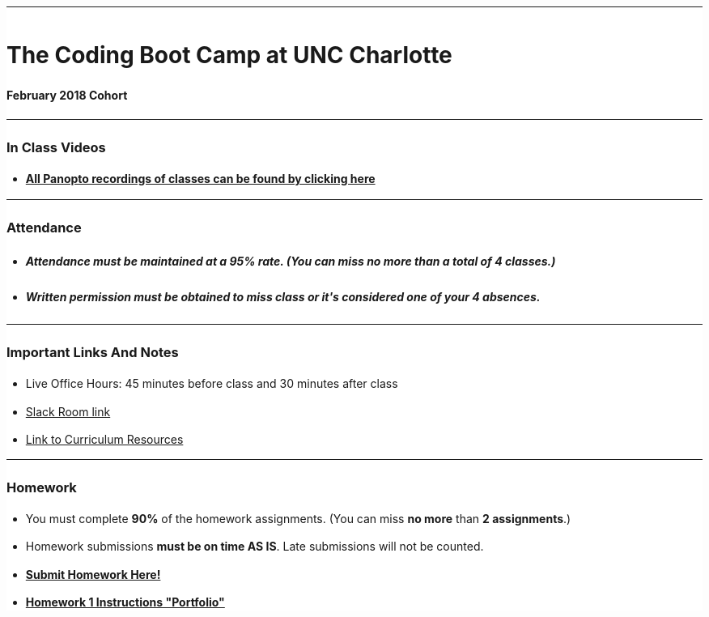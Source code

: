 -----------------------------------------


# The Coding Boot Camp at UNC Charlotte

#### February 2018 Cohort


-----------------------------------------


### In Class Videos



  * **[All Panopto recordings of classes can be found by clicking here](https://codingbootcamp.hosted.panopto.com/Panopto/Pages/Sessions/List.aspx?folderID=05419372-72e2-41ee-8011-a885012d5259)**


-----------------------------------------


### Attendance

  * ##### Attendance must be maintained at a **95%** rate. (You can miss **no more** than a total of **4 classes**.)

  * ##### Written permission must be obtained to miss class or it's considered one of your 4 absences.


-----------------------------------------

### Important Links And Notes

  * Live Office Hours: 45 minutes before class and 30 minutes after class

  * [Slack Room link](http://unccfulltime212.slack.com)

  * [Link to Curriculum Resources](https://github.com/coding-boot-camp/curriculum-resources)


-----------------------------------------

### Homework


  * You must complete **90%** of the homework assignments. (You can miss **no more** than **2 assignments**.)

  * Homework submissions **must be on time AS IS**. Late submissions will not be counted.

  * **[Submit Homework Here!](http://bootcampspot-v2.com)**




  * **[Homework 1 Instructions "Portfolio"](Class/01-Class-Content/01-html-git-css/02-Homework/Instructions)**

